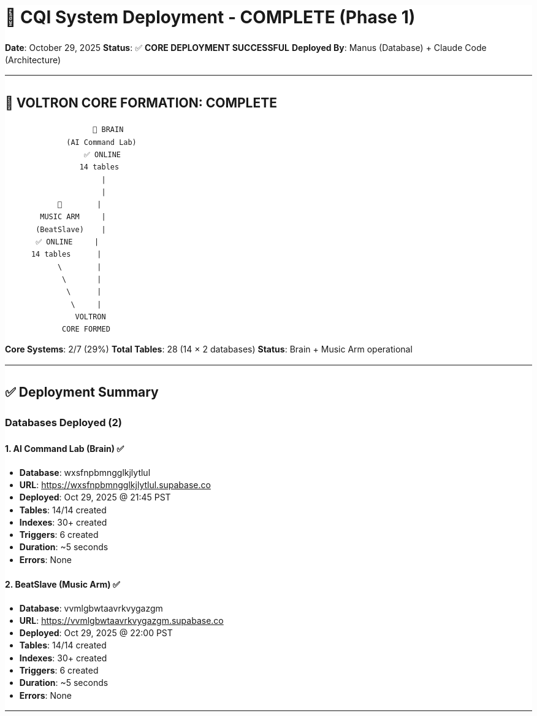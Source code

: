 # 🎉 CQI System Deployment - COMPLETE (Phase 1)

**Date**: October 29, 2025
**Status**: ✅ **CORE DEPLOYMENT SUCCESSFUL**
**Deployed By**: Manus (Database) + Claude Code (Architecture)

---

## 🦁 VOLTRON CORE FORMATION: COMPLETE

```
                    🧠 BRAIN
              (AI Command Lab)
                  ✅ ONLINE
                 14 tables
                      |
                      |
            🎵        |
        MUSIC ARM     |
       (BeatSlave)    |
       ✅ ONLINE     |
      14 tables      |
            \        |
             \       |
              \      |
               \     |
                VOLTRON
             CORE FORMED
```

**Core Systems**: 2/7 (29%)
**Total Tables**: 28 (14 × 2 databases)
**Status**: Brain + Music Arm operational

---

## ✅ Deployment Summary

### Databases Deployed (2)

#### 1. AI Command Lab (Brain) ✅
- **Database**: wxsfnpbmngglkjlytlul
- **URL**: https://wxsfnpbmngglkjlytlul.supabase.co
- **Deployed**: Oct 29, 2025 @ 21:45 PST
- **Tables**: 14/14 created
- **Indexes**: 30+ created
- **Triggers**: 6 created
- **Duration**: ~5 seconds
- **Errors**: None

#### 2. BeatSlave (Music Arm) ✅
- **Database**: vvmlgbwtaavrkvygazgm
- **URL**: https://vvmlgbwtaavrkvygazgm.supabase.co
- **Deployed**: Oct 29, 2025 @ 22:00 PST
- **Tables**: 14/14 created
- **Indexes**: 30+ created
- **Triggers**: 6 created
- **Duration**: ~5 seconds
- **Errors**: None

---